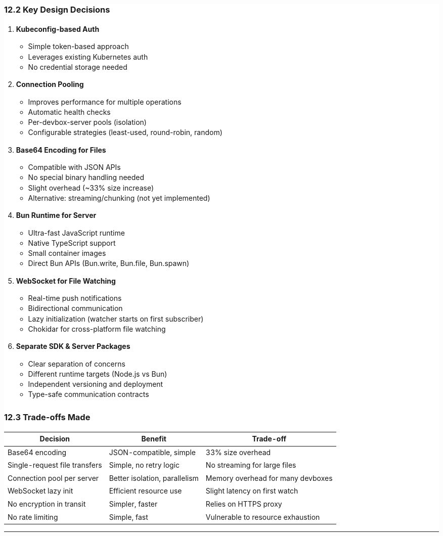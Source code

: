 ### 12.2 Key Design Decisions

1. **Kubeconfig-based Auth**
   - Simple token-based approach
   - Leverages existing Kubernetes auth
   - No credential storage needed

2. **Connection Pooling**
   - Improves performance for multiple operations
   - Automatic health checks
   - Per-devbox-server pools (isolation)
   - Configurable strategies (least-used, round-robin, random)

3. **Base64 Encoding for Files**
   - Compatible with JSON APIs
   - No special binary handling needed
   - Slight overhead (~33% size increase)
   - Alternative: streaming/chunking (not yet implemented)

4. **Bun Runtime for Server**
   - Ultra-fast JavaScript runtime
   - Native TypeScript support
   - Small container images
   - Direct Bun APIs (Bun.write, Bun.file, Bun.spawn)

5. **WebSocket for File Watching**
   - Real-time push notifications
   - Bidirectional communication
   - Lazy initialization (watcher starts on first subscriber)
   - Chokidar for cross-platform file watching

6. **Separate SDK & Server Packages**
   - Clear separation of concerns
   - Different runtime targets (Node.js vs Bun)
   - Independent versioning and deployment
   - Type-safe communication contracts

### 12.3 Trade-offs Made

| Decision | Benefit | Trade-off |
|----------|---------|-----------|
| Base64 encoding | JSON-compatible, simple | 33% size overhead |
| Single-request file transfers | Simple, no retry logic | No streaming for large files |
| Connection pool per server | Better isolation, parallelism | Memory overhead for many devboxes |
| WebSocket lazy init | Efficient resource use | Slight latency on first watch |
| No encryption in transit | Simpler, faster | Relies on HTTPS proxy |
| No rate limiting | Simple, fast | Vulnerable to resource exhaustion |

---
